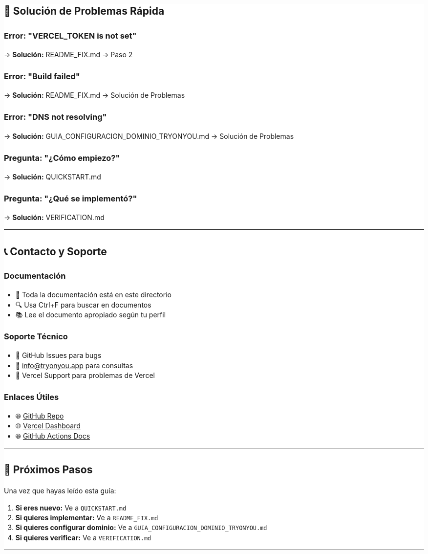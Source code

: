 ## 🐛 Solución de Problemas Rápida

### Error: "VERCEL_TOKEN is not set"
→ **Solución:** README_FIX.md → Paso 2

### Error: "Build failed"
→ **Solución:** README_FIX.md → Solución de Problemas

### Error: "DNS not resolving"
→ **Solución:** GUIA_CONFIGURACION_DOMINIO_TRYONYOU.md → Solución de Problemas

### Pregunta: "¿Cómo empiezo?"
→ **Solución:** QUICKSTART.md

### Pregunta: "¿Qué se implementó?"
→ **Solución:** VERIFICATION.md

---

## 📞 Contacto y Soporte

### Documentación
- 📖 Toda la documentación está en este directorio
- 🔍 Usa Ctrl+F para buscar en documentos
- 📚 Lee el documento apropiado según tu perfil

### Soporte Técnico
- 🐛 GitHub Issues para bugs
- 📧 info@tryonyou.app para consultas
- 💬 Vercel Support para problemas de Vercel

### Enlaces Útiles
- 🌐 [GitHub Repo](https://github.com/LVT-ENG/TRYONME-TRYONYOU-ABVETOS--INTELLIGENCE--SYSTEM)
- 🌐 [Vercel Dashboard](https://vercel.com/dashboard)
- 🌐 [GitHub Actions Docs](https://docs.github.com/actions)

---

## 🎉 Próximos Pasos

Una vez que hayas leído esta guía:

1. **Si eres nuevo:** Ve a `QUICKSTART.md`
2. **Si quieres implementar:** Ve a `README_FIX.md`
3. **Si quieres configurar dominio:** Ve a `GUIA_CONFIGURACION_DOMINIO_TRYONYOU.md`
4. **Si quieres verificar:** Ve a `VERIFICATION.md`

---
